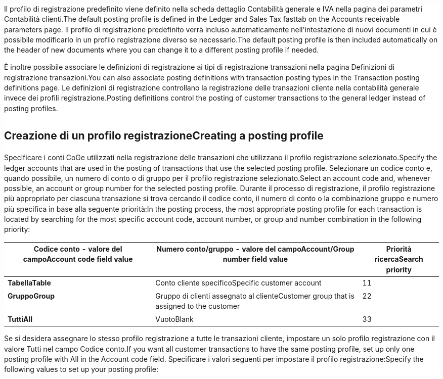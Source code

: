 <span data-ttu-id="a69cf-109">Il profilo di registrazione predefinito viene definito nella scheda dettaglio Contabilità generale e IVA nella pagina dei parametri Contabilità clienti.</span><span class="sxs-lookup"><span data-stu-id="a69cf-109">The default posting profile is defined in the Ledger and Sales Tax fasttab on the Accounts receivable parameters page.</span></span> <span data-ttu-id="a69cf-110">Il profilo di registrazione predefinito verrà incluso automaticamente nell'intestazione di nuovi documenti in cui è possibile modificarlo in un profilo registrazione diverso se necessario.</span><span class="sxs-lookup"><span data-stu-id="a69cf-110">The default posting profile is then included automatically on the header of new documents where you can change it to a different posting profile if needed.</span></span>

<span data-ttu-id="a69cf-111">È inoltre possibile associare le definizioni di registrazione ai tipi di registrazione transazioni nella pagina Definizioni di registrazione transazioni.</span><span class="sxs-lookup"><span data-stu-id="a69cf-111">You can also associate posting definitions with transaction posting types in the Transaction posting definitions page.</span></span> <span data-ttu-id="a69cf-112">Le definizioni di registrazione controllano la registrazione delle transazioni cliente nella contabilità generale invece dei profili registrazione.</span><span class="sxs-lookup"><span data-stu-id="a69cf-112">Posting definitions control the posting of customer transactions to the general ledger instead of posting profiles.</span></span>

## <a name="creating-a-posting-profile"></a><span data-ttu-id="a69cf-113">Creazione di un profilo registrazione</span><span class="sxs-lookup"><span data-stu-id="a69cf-113">Creating a posting profile</span></span>
<span data-ttu-id="a69cf-114">Specificare i conti CoGe utilizzati nella registrazione delle transazioni che utilizzano il profilo registrazione selezionato.</span><span class="sxs-lookup"><span data-stu-id="a69cf-114">Specify the ledger accounts that are used in the posting of transactions that use the selected posting profile.</span></span> <span data-ttu-id="a69cf-115">Selezionare un codice conto e, quando possibile, un numero di conto o di gruppo per il profilo registrazione selezionato.</span><span class="sxs-lookup"><span data-stu-id="a69cf-115">Select an account code and, whenever possible, an account or group number for the selected posting profile.</span></span> <span data-ttu-id="a69cf-116">Durante il processo di registrazione, il profilo registrazione più appropriato per ciascuna transazione si trova cercando il codice conto, il numero di conto o la combinazione gruppo e numero più specifica in base alla seguente priorità:</span><span class="sxs-lookup"><span data-stu-id="a69cf-116">In the posting process, the most appropriate posting profile for each transaction is located by searching for the most specific account code, account number, or group and number combination in the following priority:</span></span>

| <span data-ttu-id="a69cf-117">**Codice conto** - valore del campo</span><span class="sxs-lookup"><span data-stu-id="a69cf-117">**Account code** field value</span></span> | <span data-ttu-id="a69cf-118">**Numero conto/gruppo** - valore del campo</span><span class="sxs-lookup"><span data-stu-id="a69cf-118">**Account/Group number** field value</span></span>            | <span data-ttu-id="a69cf-119">Priorità ricerca</span><span class="sxs-lookup"><span data-stu-id="a69cf-119">Search priority</span></span> |
|------------------------------|-------------------------------------------------|-----------------|
| <span data-ttu-id="a69cf-120">**Tabella**</span><span class="sxs-lookup"><span data-stu-id="a69cf-120">**Table**</span></span>                    | <span data-ttu-id="a69cf-121">Conto cliente specifico</span><span class="sxs-lookup"><span data-stu-id="a69cf-121">Specific customer account</span></span>                       | <span data-ttu-id="a69cf-122">1</span><span class="sxs-lookup"><span data-stu-id="a69cf-122">1</span></span>               |
| <span data-ttu-id="a69cf-123">**Gruppo**</span><span class="sxs-lookup"><span data-stu-id="a69cf-123">**Group**</span></span>                    | <span data-ttu-id="a69cf-124">Gruppo di clienti assegnato al cliente</span><span class="sxs-lookup"><span data-stu-id="a69cf-124">Customer group that is assigned to the customer</span></span> | <span data-ttu-id="a69cf-125">2</span><span class="sxs-lookup"><span data-stu-id="a69cf-125">2</span></span>               |
| <span data-ttu-id="a69cf-126">**Tutti**</span><span class="sxs-lookup"><span data-stu-id="a69cf-126">**All**</span></span>                      | <span data-ttu-id="a69cf-127">Vuoto</span><span class="sxs-lookup"><span data-stu-id="a69cf-127">Blank</span></span>                                           | <span data-ttu-id="a69cf-128">3</span><span class="sxs-lookup"><span data-stu-id="a69cf-128">3</span></span>               |

<span data-ttu-id="a69cf-129">Se si desidera assegnare lo stesso profilo registrazione a tutte le transazioni cliente, impostare un solo profilo registrazione con il valore Tutti nel campo Codice conto.</span><span class="sxs-lookup"><span data-stu-id="a69cf-129">If you want all customer transactions to have the same posting profile, set up only one posting profile with All in the Account code field.</span></span> <span data-ttu-id="a69cf-130">Specificare i valori seguenti per impostare il profilo registrazione:</span><span class="sxs-lookup"><span data-stu-id="a69cf-130">Specify the following values to set up your posting profile:</span></span>

